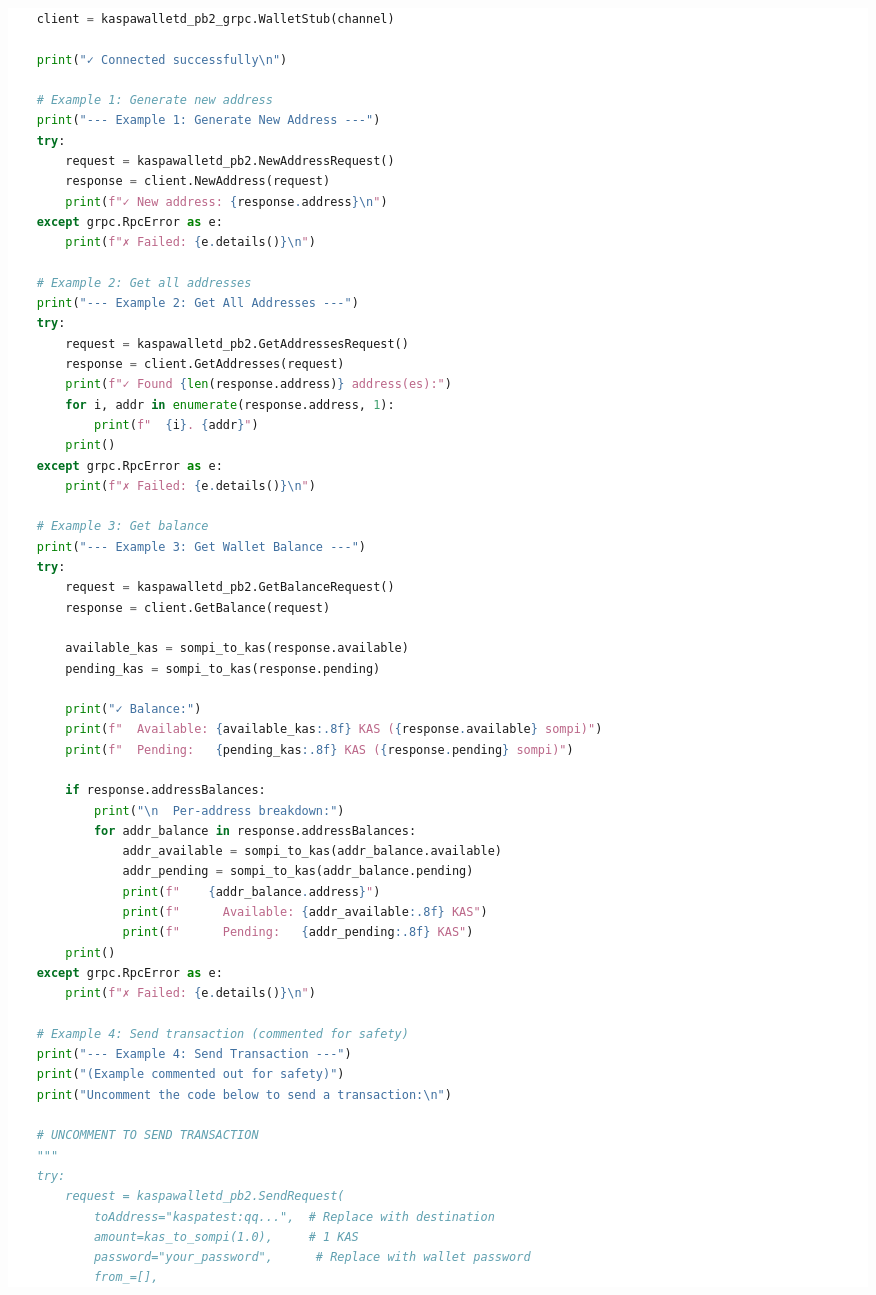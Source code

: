 ```python
    client = kaspawalletd_pb2_grpc.WalletStub(channel)

    print("✓ Connected successfully\n")

    # Example 1: Generate new address
    print("--- Example 1: Generate New Address ---")
    try:
        request = kaspawalletd_pb2.NewAddressRequest()
        response = client.NewAddress(request)
        print(f"✓ New address: {response.address}\n")
    except grpc.RpcError as e:
        print(f"✗ Failed: {e.details()}\n")

    # Example 2: Get all addresses
    print("--- Example 2: Get All Addresses ---")
    try:
        request = kaspawalletd_pb2.GetAddressesRequest()
        response = client.GetAddresses(request)
        print(f"✓ Found {len(response.address)} address(es):")
        for i, addr in enumerate(response.address, 1):
            print(f"  {i}. {addr}")
        print()
    except grpc.RpcError as e:
        print(f"✗ Failed: {e.details()}\n")

    # Example 3: Get balance
    print("--- Example 3: Get Wallet Balance ---")
    try:
        request = kaspawalletd_pb2.GetBalanceRequest()
        response = client.GetBalance(request)

        available_kas = sompi_to_kas(response.available)
        pending_kas = sompi_to_kas(response.pending)

        print("✓ Balance:")
        print(f"  Available: {available_kas:.8f} KAS ({response.available} sompi)")
        print(f"  Pending:   {pending_kas:.8f} KAS ({response.pending} sompi)")

        if response.addressBalances:
            print("\n  Per-address breakdown:")
            for addr_balance in response.addressBalances:
                addr_available = sompi_to_kas(addr_balance.available)
                addr_pending = sompi_to_kas(addr_balance.pending)
                print(f"    {addr_balance.address}")
                print(f"      Available: {addr_available:.8f} KAS")
                print(f"      Pending:   {addr_pending:.8f} KAS")
        print()
    except grpc.RpcError as e:
        print(f"✗ Failed: {e.details()}\n")

    # Example 4: Send transaction (commented for safety)
    print("--- Example 4: Send Transaction ---")
    print("(Example commented out for safety)")
    print("Uncomment the code below to send a transaction:\n")

    # UNCOMMENT TO SEND TRANSACTION
    """
    try:
        request = kaspawalletd_pb2.SendRequest(
            toAddress="kaspatest:qq...",  # Replace with destination
            amount=kas_to_sompi(1.0),     # 1 KAS
            password="your_password",      # Replace with wallet password
            from_=[],
```